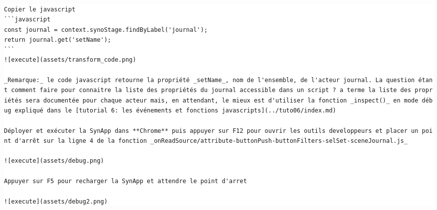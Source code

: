     Copier le javascript
    ```javascript
    const journal = context.synoStage.findByLabel('journal');
    return journal.get('setName');
    ```
    ![execute](assets/transform_code.png)

    _Remarque:_ le code javascript retourne la propriété _setName_, nom de l'ensemble, de l'acteur journal. La question étant comment faire pour connaitre la liste des propriétés du journal accessible dans un script ? a terme la liste des propriétés sera documentée pour chaque acteur mais, en attendant, le mieux est d'utiliser la fonction _inspect()_ en mode débug expliqué dans le [tutorial 6: les événements et fonctions javascripts](../tuto06/index.md)

    Déployer et exécuter la SynApp dans **Chrome** puis appuyer sur F12 pour ouvrir les outils developpeurs et placer un point d'arrêt sur la ligne 4 de la fonction _onReadSource/attribute-buttonPush-buttonFilters-selSet-sceneJournal.js_

    ![execute](assets/debug.png)

    Appuyer sur F5 pour recharger la SynApp et attendre le point d'arret

    ![execute](assets/debug2.png)
